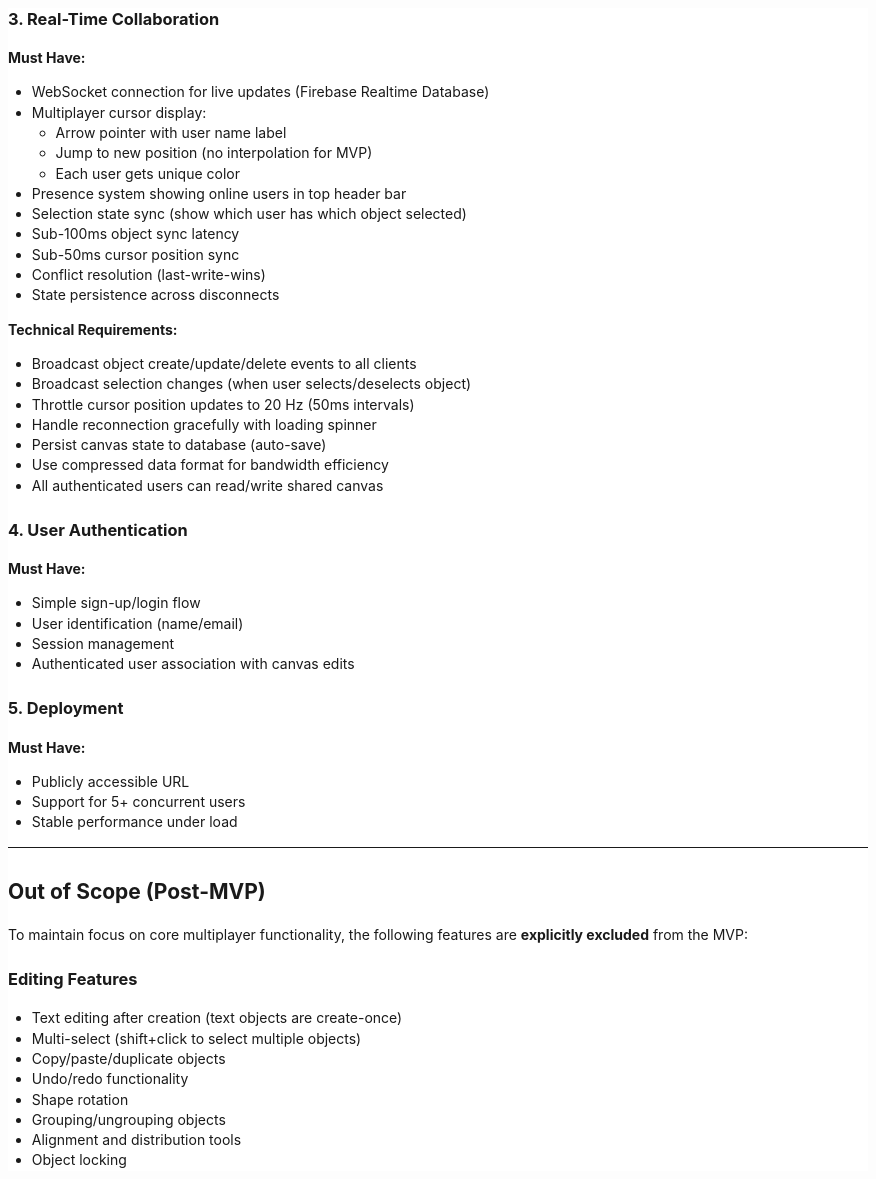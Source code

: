 ### 3. Real-Time Collaboration
**Must Have:**
- WebSocket connection for live updates (Firebase Realtime Database)
- Multiplayer cursor display:
  - Arrow pointer with user name label
  - Jump to new position (no interpolation for MVP)
  - Each user gets unique color
- Presence system showing online users in top header bar
- Selection state sync (show which user has which object selected)
- Sub-100ms object sync latency
- Sub-50ms cursor position sync
- Conflict resolution (last-write-wins)
- State persistence across disconnects

**Technical Requirements:**
- Broadcast object create/update/delete events to all clients
- Broadcast selection changes (when user selects/deselects object)
- Throttle cursor position updates to 20 Hz (50ms intervals)
- Handle reconnection gracefully with loading spinner
- Persist canvas state to database (auto-save)
- Use compressed data format for bandwidth efficiency
- All authenticated users can read/write shared canvas

### 4. User Authentication
**Must Have:**
- Simple sign-up/login flow
- User identification (name/email)
- Session management
- Authenticated user association with canvas edits

### 5. Deployment
**Must Have:**
- Publicly accessible URL
- Support for 5+ concurrent users
- Stable performance under load

---

## Out of Scope (Post-MVP)

To maintain focus on core multiplayer functionality, the following features are **explicitly excluded** from the MVP:

### Editing Features
- Text editing after creation (text objects are create-once)
- Multi-select (shift+click to select multiple objects)
- Copy/paste/duplicate objects
- Undo/redo functionality
- Shape rotation
- Grouping/ungrouping objects
- Alignment and distribution tools
- Object locking
